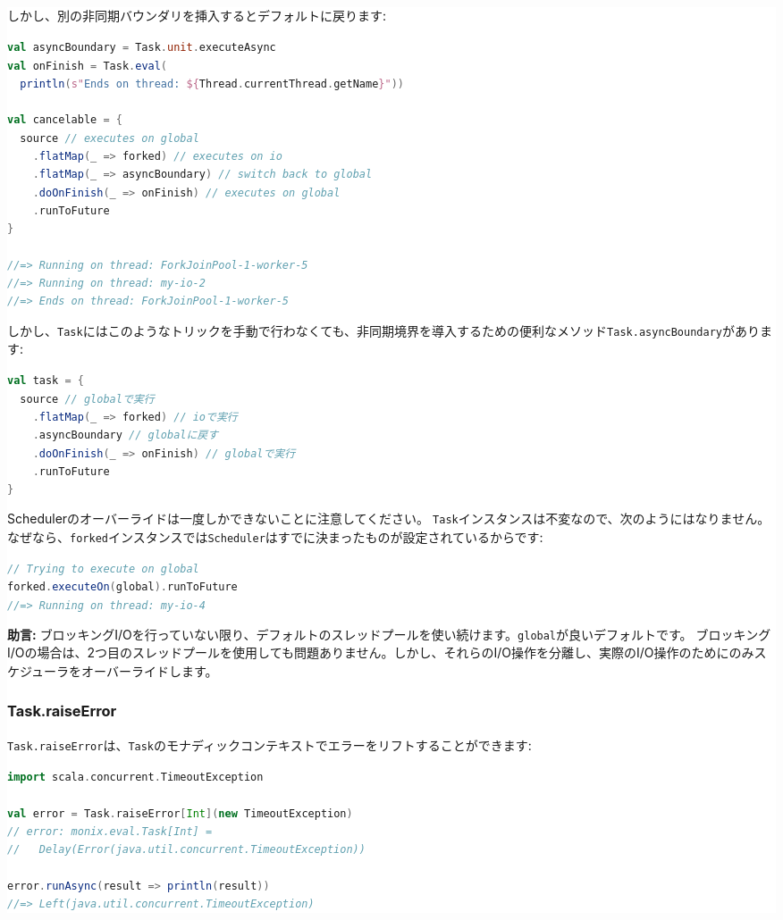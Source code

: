 しかし、別の非同期バウンダリを挿入するとデフォルトに戻ります:

```scala mdoc:silent:nest
val asyncBoundary = Task.unit.executeAsync
val onFinish = Task.eval(
  println(s"Ends on thread: ${Thread.currentThread.getName}"))

val cancelable = {
  source // executes on global
    .flatMap(_ => forked) // executes on io
    .flatMap(_ => asyncBoundary) // switch back to global
    .doOnFinish(_ => onFinish) // executes on global
    .runToFuture
}

//=> Running on thread: ForkJoinPool-1-worker-5
//=> Running on thread: my-io-2
//=> Ends on thread: ForkJoinPool-1-worker-5
```

しかし、`Task`にはこのようなトリックを手動で行わなくても、非同期境界を導入するための便利なメソッド`Task.asyncBoundary`があります:

```scala mdoc:silent:nest
val task = {
  source // globalで実行
    .flatMap(_ => forked) // ioで実行
    .asyncBoundary // globalに戻す
    .doOnFinish(_ => onFinish) // globalで実行
    .runToFuture
}
```

Schedulerのオーバーライドは一度しかできないことに注意してください。
`Task`インスタンスは不変なので、次のようにはなりません。
なぜなら、`forked`インスタンスでは`Scheduler`はすでに決まったものが設定されているからです:

```scala mdoc:silent:nest
// Trying to execute on global
forked.executeOn(global).runToFuture
//=> Running on thread: my-io-4
```

**助言:** ブロッキングI/Oを行っていない限り、デフォルトのスレッドプールを使い続けます。`global`が良いデフォルトです。
ブロッキングI/Oの場合は、2つ目のスレッドプールを使用しても問題ありません。しかし、それらのI/O操作を分離し、実際のI/O操作のためにのみスケジューラをオーバーライドします。

### Task.raiseError

`Task.raiseError`は、`Task`のモナディックコンテキストでエラーをリフトすることができます:

```scala mdoc:silent:nest
import scala.concurrent.TimeoutException

val error = Task.raiseError[Int](new TimeoutException)
// error: monix.eval.Task[Int] =
//   Delay(Error(java.util.concurrent.TimeoutException))

error.runAsync(result => println(result))
//=> Left(java.util.concurrent.TimeoutException)
```
